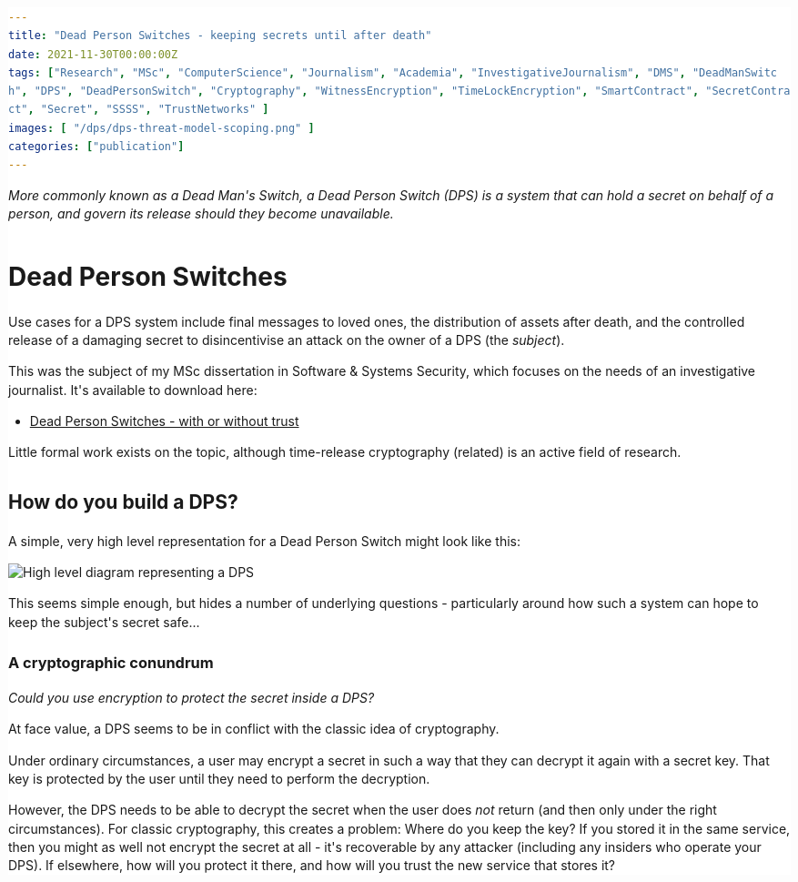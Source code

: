 ```yaml
---
title: "Dead Person Switches - keeping secrets until after death"
date: 2021-11-30T00:00:00Z
tags: ["Research", "MSc", "ComputerScience", "Journalism", "Academia", "InvestigativeJournalism", "DMS", "DeadManSwitch", "DPS", "DeadPersonSwitch", "Cryptography", "WitnessEncryption", "TimeLockEncryption", "SmartContract", "SecretContract", "Secret", "SSSS", "TrustNetworks" ]
images: [ "/dps/dps-threat-model-scoping.png" ]
categories: ["publication"]
---
```


_More commonly known as a Dead Man's Switch, a Dead Person Switch (DPS) is a system that can hold a secret on behalf of a person, and govern its release should they become unavailable._

# Dead Person Switches

Use cases for a DPS system include final messages to loved ones, the distribution of assets after death, and the controlled release of a damaging secret to disincentivise an attack on the owner of a DPS (the _subject_). 

This was the subject of my MSc dissertation in Software & Systems Security, which focuses on the needs of an investigative journalist. It's available to download here:

* [Dead Person Switches - with or without trust](/dps/DPS-thesis-LGW.2021-09-01.with-appendices.pdf)

Little formal work exists on the topic, although time-release cryptography (related) is an active field of research.

## How do you build a DPS?

A simple, very high level representation for a Dead Person Switch might look like this:

![High level diagram representing a DPS](/dps/dps-threat-model-scoping.png "High level diagram representing a DPS")

This seems simple enough, but hides a number of underlying questions - particularly around how such a system can hope to keep the subject's secret safe...

### A cryptographic conundrum

_Could you use encryption to protect the secret inside a DPS?_

At face value, a DPS seems to be in conflict with the classic idea of cryptography.

Under ordinary circumstances, a user may encrypt a secret in such a way that they can decrypt it again with a secret key. That key is protected by the user until they need to perform the decryption.

However, the DPS needs to be able to decrypt the secret when the user does _not_ return (and then only under the right circumstances). For classic cryptography, this creates a problem: Where do you keep the key? If you stored it in the same service, then you might as well not encrypt the secret at all - it's recoverable by any attacker (including any insiders who operate your DPS). If elsewhere, how will you protect it there, and how will you trust the new service that stores it?
